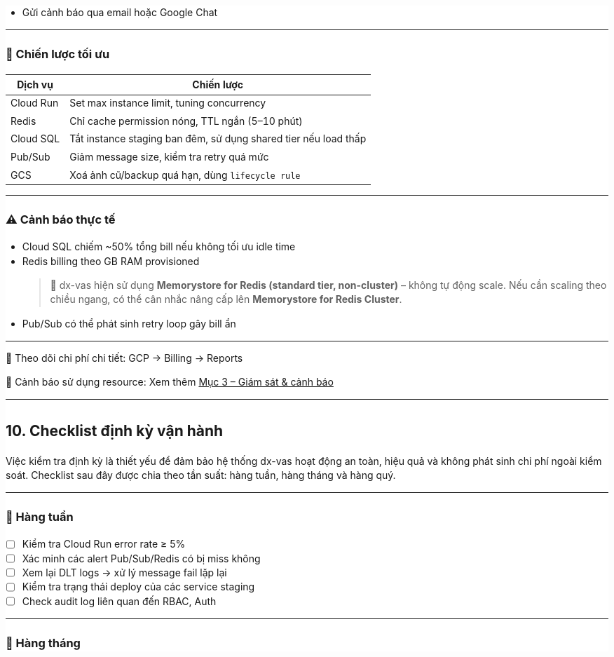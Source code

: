 * Gửi cảnh báo qua email hoặc Google Chat

---

### 🎯 Chiến lược tối ưu

| Dịch vụ   | Chiến lược                                                      |
| --------- | --------------------------------------------------------------- |
| Cloud Run | Set max instance limit, tuning concurrency                      |
| Redis     | Chỉ cache permission nóng, TTL ngắn (5–10 phút)                 |
| Cloud SQL | Tắt instance staging ban đêm, sử dụng shared tier nếu load thấp |
| Pub/Sub   | Giảm message size, kiểm tra retry quá mức                       |
| GCS       | Xoá ảnh cũ/backup quá hạn, dùng `lifecycle rule`                |

---

### ⚠️ Cảnh báo thực tế

- Cloud SQL chiếm ~50% tổng bill nếu không tối ưu idle time
- Redis billing theo GB RAM provisioned  
  > 📌 dx-vas hiện sử dụng **Memorystore for Redis (standard tier, non-cluster)** – không tự động scale. Nếu cần scaling theo chiều ngang, có thể cân nhắc nâng cấp lên **Memorystore for Redis Cluster**.
- Pub/Sub có thể phát sinh retry loop gây bill ẩn

---

📎 Theo dõi chi phí chi tiết: GCP → Billing → Reports

📎 Cảnh báo sử dụng resource: Xem thêm [Mục 3 – Giám sát & cảnh báo](#3-giám-sát--cảnh-báo)

---

## 10. Checklist định kỳ vận hành

Việc kiểm tra định kỳ là thiết yếu để đảm bảo hệ thống dx-vas hoạt động an toàn, hiệu quả và không phát sinh chi phí ngoài kiểm soát. Checklist sau đây được chia theo tần suất: hàng tuần, hàng tháng và hàng quý.

---

### 🔁 Hàng tuần

- [ ] Kiểm tra Cloud Run error rate ≥ 5%
- [ ] Xác minh các alert Pub/Sub/Redis có bị miss không
- [ ] Xem lại DLT logs → xử lý message fail lặp lại
- [ ] Kiểm tra trạng thái deploy của các service staging
- [ ] Check audit log liên quan đến RBAC, Auth

---

### 📅 Hàng tháng
